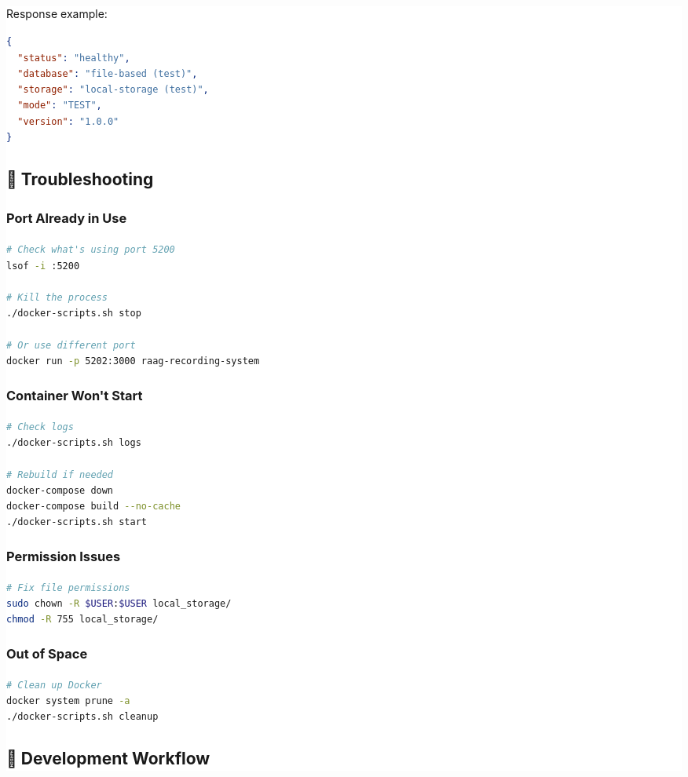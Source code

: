 Response example:
```json
{
  "status": "healthy",
  "database": "file-based (test)",
  "storage": "local-storage (test)",
  "mode": "TEST",
  "version": "1.0.0"
}
```

## 🐛 Troubleshooting

### Port Already in Use
```bash
# Check what's using port 5200
lsof -i :5200

# Kill the process
./docker-scripts.sh stop

# Or use different port
docker run -p 5202:3000 raag-recording-system
```

### Container Won't Start
```bash
# Check logs
./docker-scripts.sh logs

# Rebuild if needed
docker-compose down
docker-compose build --no-cache
./docker-scripts.sh start
```

### Permission Issues
```bash
# Fix file permissions
sudo chown -R $USER:$USER local_storage/
chmod -R 755 local_storage/
```

### Out of Space
```bash
# Clean up Docker
docker system prune -a
./docker-scripts.sh cleanup
```

## 🔄 Development Workflow
